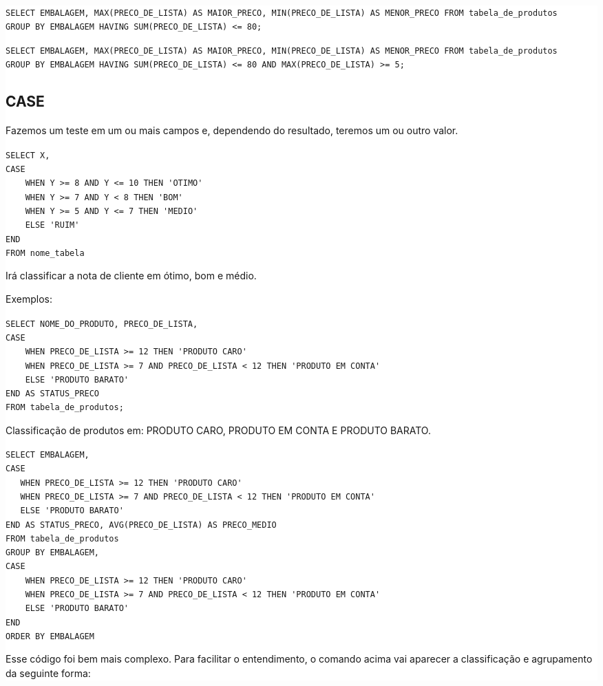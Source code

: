 ```
SELECT EMBALAGEM, MAX(PRECO_DE_LISTA) AS MAIOR_PRECO, MIN(PRECO_DE_LISTA) AS MENOR_PRECO FROM tabela_de_produtos
GROUP BY EMBALAGEM HAVING SUM(PRECO_DE_LISTA) <= 80;
```

```
SELECT EMBALAGEM, MAX(PRECO_DE_LISTA) AS MAIOR_PRECO, MIN(PRECO_DE_LISTA) AS MENOR_PRECO FROM tabela_de_produtos
GROUP BY EMBALAGEM HAVING SUM(PRECO_DE_LISTA) <= 80 AND MAX(PRECO_DE_LISTA) >= 5;
```

## **CASE**
Fazemos um teste em um ou mais campos e, dependendo do resultado, teremos um ou outro valor.

```
SELECT X,
CASE
    WHEN Y >= 8 AND Y <= 10 THEN 'OTIMO'
    WHEN Y >= 7 AND Y < 8 THEN 'BOM'
    WHEN Y >= 5 AND Y <= 7 THEN 'MEDIO'
    ELSE 'RUIM'
END
FROM nome_tabela
```
Irá classificar a nota de cliente em ótimo, bom e médio.

Exemplos:
```
SELECT NOME_DO_PRODUTO, PRECO_DE_LISTA,
CASE 
    WHEN PRECO_DE_LISTA >= 12 THEN 'PRODUTO CARO'
    WHEN PRECO_DE_LISTA >= 7 AND PRECO_DE_LISTA < 12 THEN 'PRODUTO EM CONTA'
    ELSE 'PRODUTO BARATO' 
END AS STATUS_PRECO 
FROM tabela_de_produtos;
```
Classificação de produtos em: PRODUTO CARO, PRODUTO EM CONTA E PRODUTO BARATO.

```
SELECT EMBALAGEM,
CASE 
   WHEN PRECO_DE_LISTA >= 12 THEN 'PRODUTO CARO'
   WHEN PRECO_DE_LISTA >= 7 AND PRECO_DE_LISTA < 12 THEN 'PRODUTO EM CONTA'
   ELSE 'PRODUTO BARATO' 
END AS STATUS_PRECO, AVG(PRECO_DE_LISTA) AS PRECO_MEDIO
FROM tabela_de_produtos
GROUP BY EMBALAGEM, 
CASE 
    WHEN PRECO_DE_LISTA >= 12 THEN 'PRODUTO CARO'
    WHEN PRECO_DE_LISTA >= 7 AND PRECO_DE_LISTA < 12 THEN 'PRODUTO EM CONTA'
    ELSE 'PRODUTO BARATO' 
END
ORDER BY EMBALAGEM
```
Esse código foi bem mais complexo. Para facilitar o entendimento, o comando acima vai aparecer a classificação e agrupamento da seguinte forma:
